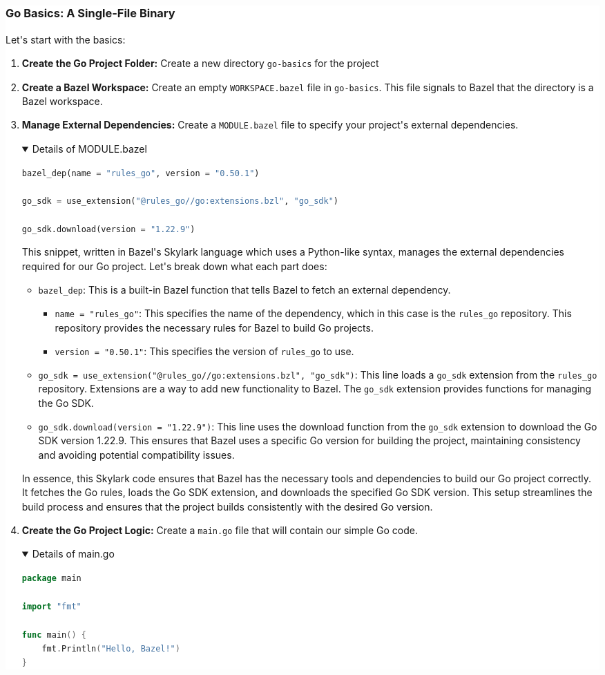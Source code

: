 ### Go Basics: A Single-File Binary

Let's start with the basics:

1. **Create the Go Project Folder:** Create a new directory `go-basics` for the project

2. **Create a Bazel Workspace:** Create an empty `WORKSPACE.bazel` file in `go-basics`. This file signals to Bazel that the directory is a Bazel workspace.
 
3. **Manage External Dependencies:** Create a `MODULE.bazel` file to specify your project's external dependencies.
   
    <details open>
    <summary>Details of MODULE.bazel</summary>
        
    ```python
    bazel_dep(name = "rules_go", version = "0.50.1")

    go_sdk = use_extension("@rules_go//go:extensions.bzl", "go_sdk")

    go_sdk.download(version = "1.22.9")
    ```

    This snippet, written in Bazel's Skylark language which uses a Python-like syntax, manages the external dependencies required for our Go project. Let's break down what each part does:

    * `bazel_dep`: This is a built-in Bazel function that tells Bazel to fetch an external dependency.

        * `name = "rules_go"`: This specifies the name of the dependency, which in this case is the `rules_go` repository. This repository provides the necessary rules for Bazel to build Go projects.

        * `version = "0.50.1"`: This specifies the version of `rules_go` to use.

    * `go_sdk = use_extension("@rules_go//go:extensions.bzl", "go_sdk")`: This line loads a `go_sdk` extension from the `rules_go` repository. Extensions are a way to add new functionality to Bazel. The `go_sdk` extension provides functions for managing the Go SDK.

    * `go_sdk.download(version = "1.22.9")`: This line uses the download function from the `go_sdk` extension to download the Go SDK version 1.22.9. This ensures that Bazel uses a specific Go version for building the project, maintaining consistency and avoiding potential compatibility issues.

    In essence, this Skylark code ensures that Bazel has the necessary tools and dependencies to build our Go project correctly. It fetches the Go rules, loads the Go SDK extension, and downloads the specified Go SDK version. This setup streamlines the build process and ensures that the project builds consistently with the desired Go version.
    </details>

4. **Create the Go Project Logic:** Create a `main.go` file that will contain our simple Go code.

    <details open>
    <summary>Details of main.go</summary>
    
    ```go
    package main

    import "fmt"

    func main() {
        fmt.Println("Hello, Bazel!")
    }
    ```
    
